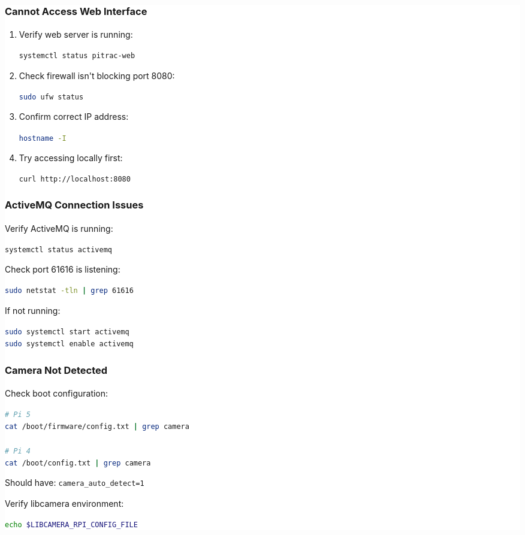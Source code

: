 ### Cannot Access Web Interface

1. Verify web server is running:
   ```bash
   systemctl status pitrac-web
   ```

2. Check firewall isn't blocking port 8080:
   ```bash
   sudo ufw status
   ```

3. Confirm correct IP address:
   ```bash
   hostname -I
   ```

4. Try accessing locally first:
   ```bash
   curl http://localhost:8080
   ```

### ActiveMQ Connection Issues

Verify ActiveMQ is running:

```bash
systemctl status activemq
```

Check port 61616 is listening:

```bash
sudo netstat -tln | grep 61616
```

If not running:

```bash
sudo systemctl start activemq
sudo systemctl enable activemq
```

### Camera Not Detected

Check boot configuration:

```bash
# Pi 5
cat /boot/firmware/config.txt | grep camera

# Pi 4
cat /boot/config.txt | grep camera
```

Should have: `camera_auto_detect=1`

Verify libcamera environment:

```bash
echo $LIBCAMERA_RPI_CONFIG_FILE
```
